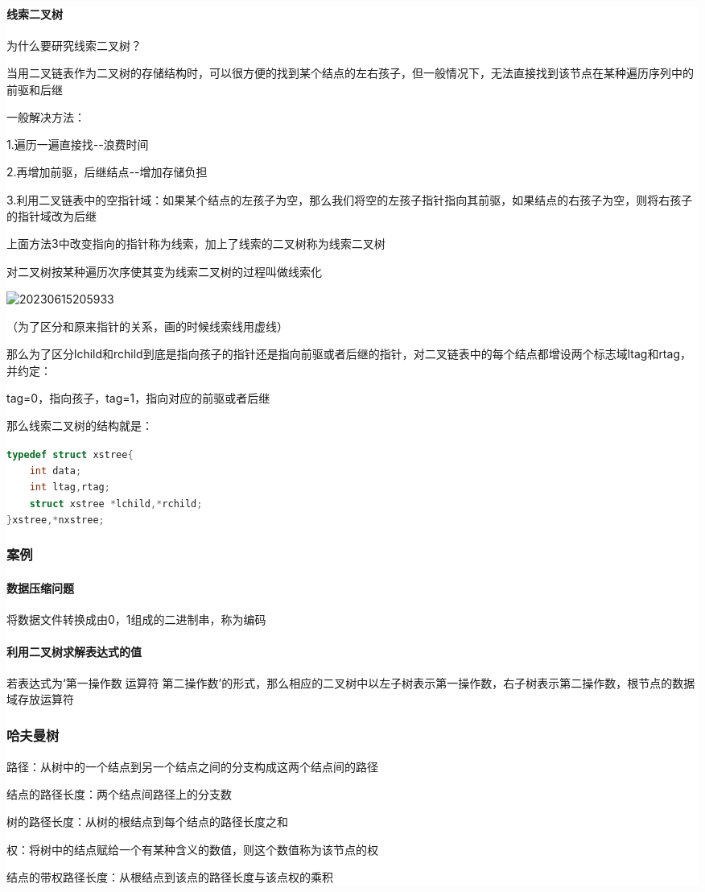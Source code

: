 
#### 线索二叉树

为什么要研究线索二叉树？  

当用二叉链表作为二叉树的存储结构时，可以很方便的找到某个结点的左右孩子，但一般情况下，无法直接找到该节点在某种遍历序列中的前驱和后继  

一般解决方法：  

1.遍历一遍直接找--浪费时间  

2.再增加前驱，后继结点--增加存储负担  

3.利用二叉链表中的空指针域：如果某个结点的左孩子为空，那么我们将空的左孩子指针指向其前驱，如果结点的右孩子为空，则将右孩子的指针域改为后继  

上面方法3中改变指向的指针称为线索，加上了线索的二叉树称为线索二叉树  

对二叉树按某种遍历次序使其变为线索二叉树的过程叫做线索化  

![20230615205933](https://cr-demo-blog-1308117710.cos.ap-nanjing.myqcloud.com/demo/20230615205933.png)  

（为了区分和原来指针的关系，画的时候线索线用虚线）  

那么为了区分lchild和rchild到底是指向孩子的指针还是指向前驱或者后继的指针，对二叉链表中的每个结点都增设两个标志域ltag和rtag，并约定：  

tag=0，指向孩子，tag=1，指向对应的前驱或者后继  

那么线索二叉树的结构就是： 

```cpp
typedef struct xstree{
    int data;
    int ltag,rtag;
    struct xstree *lchild,*rchild;
}xstree,*nxstree;

```

### 案例

#### 数据压缩问题

将数据文件转换成由0，1组成的二进制串，称为编码  

#### 利用二叉树求解表达式的值  

若表达式为‘第一操作数 运算符 第二操作数’的形式，那么相应的二叉树中以左子树表示第一操作数，右子树表示第二操作数，根节点的数据域存放运算符  


### 哈夫曼树


路径：从树中的一个结点到另一个结点之间的分支构成这两个结点间的路径  

结点的路径长度：两个结点间路径上的分支数  

树的路径长度：从树的根结点到每个结点的路径长度之和  

权：将树中的结点赋给一个有某种含义的数值，则这个数值称为该节点的权  

结点的带权路径长度：从根结点到该点的路径长度与该点权的乘积  
